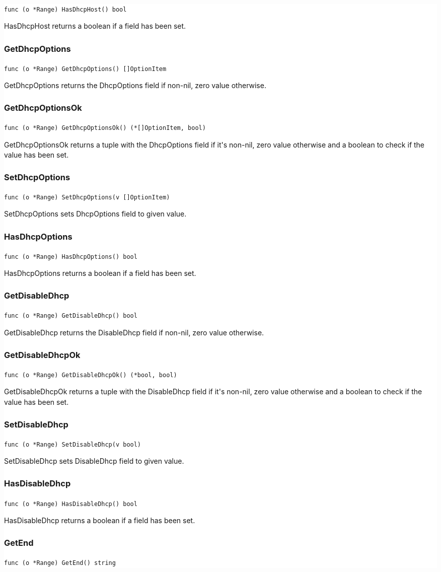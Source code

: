 `func (o *Range) HasDhcpHost() bool`

HasDhcpHost returns a boolean if a field has been set.

### GetDhcpOptions

`func (o *Range) GetDhcpOptions() []OptionItem`

GetDhcpOptions returns the DhcpOptions field if non-nil, zero value otherwise.

### GetDhcpOptionsOk

`func (o *Range) GetDhcpOptionsOk() (*[]OptionItem, bool)`

GetDhcpOptionsOk returns a tuple with the DhcpOptions field if it's non-nil, zero value otherwise
and a boolean to check if the value has been set.

### SetDhcpOptions

`func (o *Range) SetDhcpOptions(v []OptionItem)`

SetDhcpOptions sets DhcpOptions field to given value.

### HasDhcpOptions

`func (o *Range) HasDhcpOptions() bool`

HasDhcpOptions returns a boolean if a field has been set.

### GetDisableDhcp

`func (o *Range) GetDisableDhcp() bool`

GetDisableDhcp returns the DisableDhcp field if non-nil, zero value otherwise.

### GetDisableDhcpOk

`func (o *Range) GetDisableDhcpOk() (*bool, bool)`

GetDisableDhcpOk returns a tuple with the DisableDhcp field if it's non-nil, zero value otherwise
and a boolean to check if the value has been set.

### SetDisableDhcp

`func (o *Range) SetDisableDhcp(v bool)`

SetDisableDhcp sets DisableDhcp field to given value.

### HasDisableDhcp

`func (o *Range) HasDisableDhcp() bool`

HasDisableDhcp returns a boolean if a field has been set.

### GetEnd

`func (o *Range) GetEnd() string`
